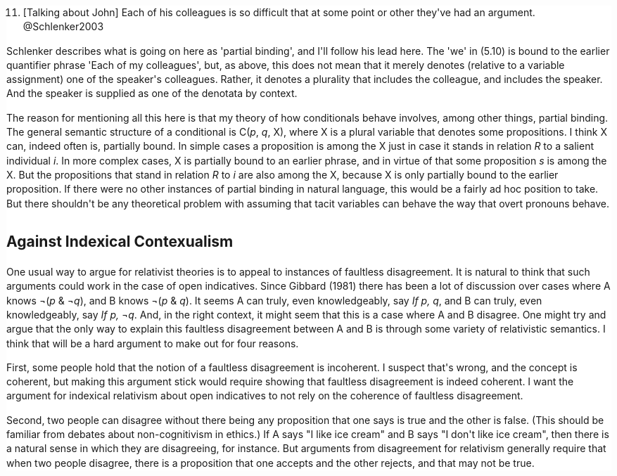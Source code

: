 11. \[Talking about John\] Each of his colleagues is so difficult that
    at some point or other they've had an argument. @Schlenker2003

Schlenker describes what is going on here as 'partial binding', and I'll
follow his lead here. The 'we' in (5.10) is bound to the earlier
quantifier phrase 'Each of my colleagues', but, as above, this does not
mean that it merely denotes (relative to a variable assignment) one of
the speaker's colleagues. Rather, it denotes a plurality that includes
the colleague, and includes the speaker. And the speaker is supplied as
one of the denotata by context.

The reason for mentioning all this here is that my theory of how
conditionals behave involves, among other things, partial binding. The
general semantic structure of a conditional is C(*p*, *q*, X), where X
is a plural variable that denotes some propositions. I think X can,
indeed often is, partially bound. In simple cases a proposition is among
the X just in case it stands in relation *R* to a salient individual
*i*. In more complex cases, X is partially bound to an earlier phrase,
and in virtue of that some proposition *s* is among the X. But the
propositions that stand in relation *R* to *i* are also among the X,
because X is only partially bound to the earlier proposition. If there
were no other instances of partial binding in natural language, this
would be a fairly ad hoc position to take. But there shouldn't be any
theoretical problem with assuming that tacit variables can behave the
way that overt pronouns behave.

## Against Indexical Contexualism

One usual way to argue for relativist theories is to appeal to instances
of faultless disagreement. It is natural to think that such arguments
could work in the case of open indicatives. Since Gibbard (1981) there
has been a lot of discussion over cases where A knows $\neg$(*p* &
$\neg$*q*), and B knows $\neg$(*p* & *q*). It seems A can truly, even
knowledgeably, say *If p, q*, and B can truly, even knowledgeably, say
*If p,* $\neg$*q*. And, in the right context, it might seem that this is
a case where A and B disagree. One might try and argue that the only way
to explain this faultless disagreement between A and B is through some
variety of relativistic semantics. I think that will be a hard argument
to make out for four reasons.

First, some people hold that the notion of a faultless disagreement is
incoherent. I suspect that's wrong, and the concept is coherent, but
making this argument stick would require showing that faultless
disagreement is indeed coherent. I want the argument for indexical
relativism about open indicatives to not rely on the coherence of
faultless disagreement.

Second, two people can disagree without there being any proposition that
one says is true and the other is false. (This should be familiar from
debates about non-cognitivism in ethics.) If A says "I like ice cream"
and B says "I don't like ice cream", then there is a natural sense in
which they are disagreeing, for instance. But arguments from
disagreement for relativism generally require that when two people
disagree, there is a proposition that one accepts and the other rejects,
and that may not be true.


[^1]: It is actually a little tricky to say just what the relevant types
[^2]: I don't mean to suggest that these are the *only* options. I'm
[^3]: I'm assuming throughout that it is sufficient for the truth of
[^4]: The move I'm about to make bears at least a family resemblance to
[^5]: I thought this was a way in which plural pronouns were unlike
[^6]: This response is similar to some of the arguments for speech act